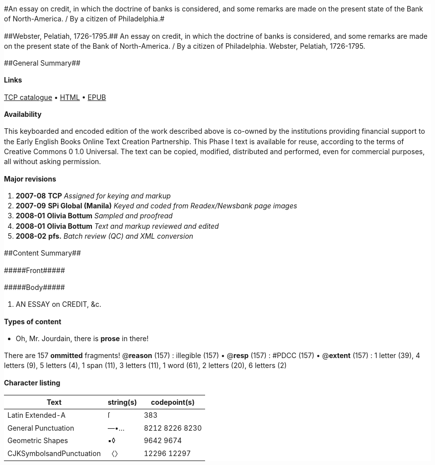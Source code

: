 #An essay on credit, in which the doctrine of banks is considered, and some remarks are made on the present state of the Bank of North-America. / By a citizen of Philadelphia.#

##Webster, Pelatiah, 1726-1795.##
An essay on credit, in which the doctrine of banks is considered, and some remarks are made on the present state of the Bank of North-America. / By a citizen of Philadelphia.
Webster, Pelatiah, 1726-1795.

##General Summary##

**Links**

[TCP catalogue](http://www.ota.ox.ac.uk/tcp/)  • 
[HTML](http://tei.it.ox.ac.uk/tcp/Texts-HTML/free/N15/N15759.html)  • 
[EPUB](http://tei.it.ox.ac.uk/tcp/Texts-EPUB/free/N15/N15759.epub)

**Availability**

This keyboarded and encoded edition of the
	       work described above is co-owned by the institutions
	       providing financial support to the Early English Books
	       Online Text Creation Partnership. This Phase I text is
	       available for reuse, according to the terms of Creative
	       Commons 0 1.0 Universal. The text can be copied,
	       modified, distributed and performed, even for
	       commercial purposes, all without asking permission.

**Major revisions**

1. __2007-08__ __TCP__ *Assigned for keying and markup*
1. __2007-09__ __SPi Global (Manila)__ *Keyed and coded from Readex/Newsbank page images*
1. __2008-01__ __Olivia Bottum__ *Sampled and proofread*
1. __2008-01__ __Olivia Bottum__ *Text and markup reviewed and edited*
1. __2008-02__ __pfs.__ *Batch review (QC) and XML conversion*

##Content Summary##

#####Front#####

#####Body#####

1. AN ESSAY on CREDIT, &c.

**Types of content**

  * Oh, Mr. Jourdain, there is **prose** in there!

There are 157 **ommitted** fragments! 
 @__reason__ (157) : illegible (157)  •  @__resp__ (157) : #PDCC (157)  •  @__extent__ (157) : 1 letter (39), 4 letters (9), 5 letters (4), 1 span (11), 3 letters (11), 1 word (61), 2 letters (20), 6 letters (2)

**Character listing**


|Text|string(s)|codepoint(s)|
|---|---|---|
|Latin Extended-A|ſ|383|
|General Punctuation|—•…|8212 8226 8230|
|Geometric Shapes|▪◊|9642 9674|
|CJKSymbolsandPunctuation|〈〉|12296 12297|
